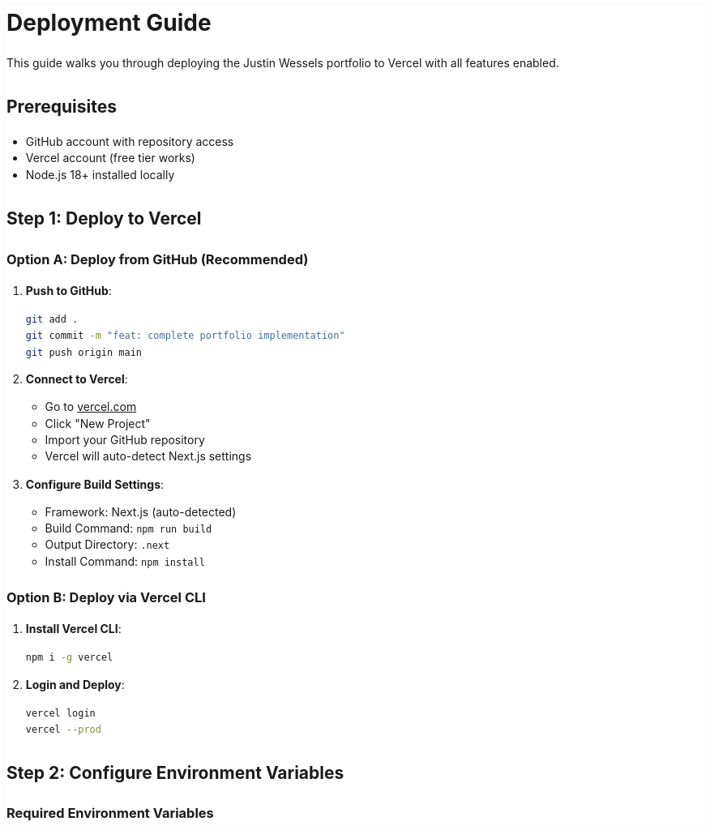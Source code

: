 # Deployment Guide

This guide walks you through deploying the Justin Wessels portfolio to Vercel with all features enabled.

## Prerequisites

- GitHub account with repository access
- Vercel account (free tier works)
- Node.js 18+ installed locally

## Step 1: Deploy to Vercel

### Option A: Deploy from GitHub (Recommended)

1. **Push to GitHub**:

   ```bash
   git add .
   git commit -m "feat: complete portfolio implementation"
   git push origin main
   ```

2. **Connect to Vercel**:
   - Go to [vercel.com](https://vercel.com)
   - Click "New Project"
   - Import your GitHub repository
   - Vercel will auto-detect Next.js settings

3. **Configure Build Settings**:
   - Framework: Next.js (auto-detected)
   - Build Command: `npm run build`
   - Output Directory: `.next`
   - Install Command: `npm install`

### Option B: Deploy via Vercel CLI

1. **Install Vercel CLI**:

   ```bash
   npm i -g vercel
   ```

2. **Login and Deploy**:
   ```bash
   vercel login
   vercel --prod
   ```

## Step 2: Configure Environment Variables

### Required Environment Variables
